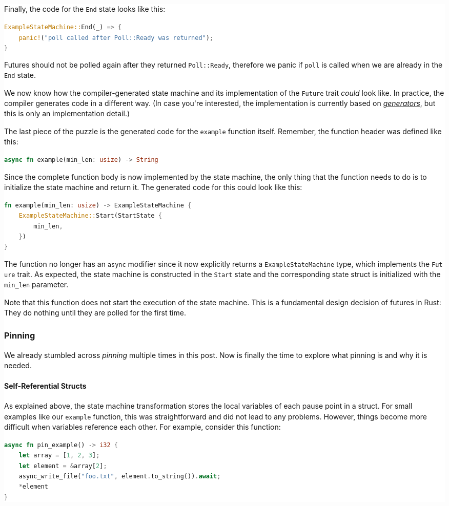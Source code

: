 Finally, the code for the `End` state looks like this:

```rust
ExampleStateMachine::End(_) => {
    panic!("poll called after Poll::Ready was returned");
}
```

Futures should not be polled again after they returned `Poll::Ready`, therefore we panic if `poll` is called when we are already in the `End` state.

We now know how the compiler-generated state machine and its implementation of the `Future` trait _could_ look like. In practice, the compiler generates code in a different way. (In case you're interested, the implementation is currently based on [_generators_], but this is only an implementation detail.)

[_generators_]: https://doc.rust-lang.org/nightly/unstable-book/language-features/generators.html

The last piece of the puzzle is the generated code for the `example` function itself. Remember, the function header was defined like this:

```rust
async fn example(min_len: usize) -> String
```

Since the complete function body is now implemented by the state machine, the only thing that the function needs to do is to initialize the state machine and return it. The generated code for this could look like this:

```rust
fn example(min_len: usize) -> ExampleStateMachine {
    ExampleStateMachine::Start(StartState {
        min_len,
    })
}
```

The function no longer has an `async` modifier since it now explicitly returns a `ExampleStateMachine` type, which implements the `Future` trait. As expected, the state machine is constructed in the `Start` state and the corresponding state struct is initialized with the `min_len` parameter.

Note that this function does not start the execution of the state machine. This is a fundamental design decision of futures in Rust: They do nothing until they are polled for the first time.

### Pinning

We already stumbled across _pinning_ multiple times in this post. Now is finally the time to explore what pinning is and why it is needed.

#### Self-Referential Structs

As explained above, the state machine transformation stores the local variables of each pause point in a struct. For small examples like our `example` function, this was straightforward and did not lead to any problems. However, things become more difficult when variables reference each other. For example, consider this function:

```rust
async fn pin_example() -> i32 {
    let array = [1, 2, 3];
    let element = &array[2];
    async_write_file("foo.txt", element.to_string()).await;
    *element
}
```


[GitHub]: https://github.com/phil-opp/blog_os
[at the bottom]: #comments
[post branch]: https://github.com/phil-opp/blog_os/tree/post-12
[_multitasking_]: https://en.wikipedia.org/wiki/Computer_multitasking
[_Hardware Interrupts_]: @/edition-2/posts/07-hardware-interrupts/index.md
[call stack]: https://en.wikipedia.org/wiki/Call_stack
[_context switch_]: https://en.wikipedia.org/wiki/Context_switch
[_thread of execution_]: https://en.wikipedia.org/wiki/Thread_(computing)
[coroutines]: https://en.wikipedia.org/wiki/Coroutine
[async/await]: https://rust-lang.github.io/async-book/01_getting_started/04_async_await_primer.html
[_yield_]: https://en.wikipedia.org/wiki/Yield_(multithreading)
[asynchronous operations]: https://en.wikipedia.org/wiki/Asynchronous_I/O
[`Future`]: https://doc.rust-lang.org/nightly/core/future/trait.Future.html
[associated type]: https://doc.rust-lang.org/book/ch19-03-advanced-traits.html#specifying-placeholder-types-in-trait-definitions-with-associated-types
[`poll`]: https://doc.rust-lang.org/nightly/core/future/trait.Future.html#tymethod.poll
[`Poll`]: https://doc.rust-lang.org/nightly/core/task/enum.Poll.html
[_pinned_]: https://doc.rust-lang.org/nightly/core/pin/index.html
[`Waker`]: https://doc.rust-lang.org/nightly/core/task/struct.Waker.html
[`Iterator`]: https://doc.rust-lang.org/stable/core/iter/trait.Iterator.html
[_pinning_]: https://doc.rust-lang.org/stable/core/pin/index.html
[`futures`]: https://docs.rs/futures/0.3.4/futures/
[`FutureExt`]: https://docs.rs/futures/0.3.4/futures/future/trait.FutureExt.html
[`map`]: https://docs.rs/futures/0.3.4/futures/future/trait.FutureExt.html#method.map
[`then`]: https://docs.rs/futures/0.3.4/futures/future/trait.FutureExt.html#method.then
[_Zero-cost futures in Rust_]: https://aturon.github.io/blog/2016/08/11/futures/
[`move` keyword]: https://doc.rust-lang.org/std/keyword.move.html
[`Either`]: https://docs.rs/futures/0.3.4/futures/future/enum.Either.html
[`ready`]: https://docs.rs/futures/0.3.4/futures/future/fn.ready.html
[_state machine_]: https://en.wikipedia.org/wiki/Finite-state_machine
[`enum`]: https://doc.rust-lang.org/book/ch06-01-defining-an-enum.html
[heap allocated]: @/edition-2/posts/10-heap-allocation/index.md
[playground-self-ref]: https://play.rust-lang.org/?version=stable&mode=debug&edition=2018&gist=ce1aff3a37fcc1c8188eeaf0f39c97e8
[`mem::replace`]: https://doc.rust-lang.org/nightly/core/mem/fn.replace.html
[`mem::swap`]: https://doc.rust-lang.org/nightly/core/mem/fn.swap.html
[`Pin`]: https://doc.rust-lang.org/stable/core/pin/struct.Pin.html
[`Unpin`]: https://doc.rust-lang.org/nightly/std/marker/trait.Unpin.html
[pin-get-mut]: https://doc.rust-lang.org/nightly/core/pin/struct.Pin.html#method.get_mut
[pin-deref-mut]: https://doc.rust-lang.org/nightly/core/pin/struct.Pin.html#impl-DerefMut
[_auto trait_]: https://doc.rust-lang.org/reference/special-types-and-traits.html#auto-traits
[`PhantomPinned`]: https://doc.rust-lang.org/nightly/core/marker/struct.PhantomPinned.html
[`Box::pin`]: https://doc.rust-lang.org/nightly/alloc/boxed/struct.Box.html#method.pin
[`Box::new`]: https://doc.rust-lang.org/nightly/alloc/boxed/struct.Box.html#method.new
[`get_unchecked_mut`]: https://doc.rust-lang.org/nightly/core/pin/struct.Pin.html#method.get_unchecked_mut
[`Pin::as_mut`]: https://doc.rust-lang.org/nightly/core/pin/struct.Pin.html#method.as_mut
[`pin-utils`]: https://docs.rs/pin-utils/0.1.0-alpha.4/pin_utils/
[`pin` module]: https://doc.rust-lang.org/nightly/core/pin/index.html
[`Pin::new_unchecked`]: https://doc.rust-lang.org/nightly/core/pin/struct.Pin.html#method.new_unchecked
[`Future::poll`]: https://doc.rust-lang.org/nightly/core/future/trait.Future.html#tymethod.poll
[self-ref-async-await]: @/edition-2/posts/12-async-await/index.md#self-referential-structs
[`futures`]: https://docs.rs/futures/0.3.4/futures/
[map-src]: https://docs.rs/futures-util/0.3.4/src/futures_util/future/future/map.rs.html
[projections and structural pinning]: https://doc.rust-lang.org/stable/std/pin/index.html#projections-and-structural-pinning
[thread pool]: https://en.wikipedia.org/wiki/Thread_pool
[work stealing]: https://en.wikipedia.org/wiki/Work_stealing
[`Context`]: https://doc.rust-lang.org/nightly/core/task/struct.Context.html
[_trait object_]: https://doc.rust-lang.org/book/ch17-02-trait-objects.html
[_dynamically dispatched_]: https://doc.rust-lang.org/book/ch17-02-trait-objects.html#trait-objects-perform-dynamic-dispatch
[section about pinning]: #pinning
[`VecDeque`]: https://doc.rust-lang.org/stable/alloc/collections/vec_deque/struct.VecDeque.html
[FIFO queue]: https://en.wikipedia.org/wiki/FIFO_(computing_and_electronics)
[`RawWaker`]: https://doc.rust-lang.org/stable/core/task/struct.RawWaker.html
[`Waker::from_raw`]: https://doc.rust-lang.org/stable/core/task/struct.Waker.html#method.from_raw
[_virtual method table_]: https://en.wikipedia.org/wiki/Virtual_method_table
[`RawWakerVTable`]: https://doc.rust-lang.org/stable/core/task/struct.RawWakerVTable.html
[`RawWaker::new`]: https://doc.rust-lang.org/stable/core/task/struct.RawWaker.html#method.new
[`Box`]: https://doc.rust-lang.org/stable/alloc/boxed/struct.Box.html
[`Arc`]: https://doc.rust-lang.org/stable/alloc/sync/struct.Arc.html
[`Box::into_raw`]: https://doc.rust-lang.org/stable/alloc/boxed/struct.Box.html#method.into_raw
[_Interrupts_]: @/edition-2/posts/07-hardware-interrupts/index.md
[atomic operations]: https://doc.rust-lang.org/core/sync/atomic/index.html
[`crossbeam`]: https://github.com/crossbeam-rs/crossbeam
[`ArrayQueue`]: https://docs.rs/crossbeam/0.7.3/crossbeam/queue/struct.ArrayQueue.html
[`ArrayQueue::new`]: https://docs.rs/crossbeam/0.7.3/crossbeam/queue/struct.ArrayQueue.html#method.new
[const-heap-alloc]: https://github.com/rust-lang/const-eval/issues/20
[`OnceCell`]: https://docs.rs/conquer-once/0.2.0/conquer_once/raw/struct.OnceCell.html
[`conquer_once`]: https://docs.rs/conquer-once/0.2.0/conquer_once/index.html
[`lazy_static`]: https://docs.rs/lazy_static/1.4.0/lazy_static/index.html
[`OnceCell::try_get`]: https://docs.rs/conquer-once/0.2.0/conquer_once/raw/struct.OnceCell.html#method.try_get
[`ArrayQueue::push`]: https://docs.rs/crossbeam/0.7.3/crossbeam/queue/struct.ArrayQueue.html#method.push
[`Stream`]: https://rust-lang.github.io/async-book/05_streams/01_chapter.html
[`Iterator::next`]: https://doc.rust-lang.org/stable/core/iter/trait.Iterator.html#tymethod.next
[`ArrayQueue::pop`]: https://docs.rs/crossbeam/0.7.3/crossbeam/queue/struct.ArrayQueue.html#method.pop
[`AtomicWaker`]: https://docs.rs/futures-util/0.3.4/futures_util/task/struct.AtomicWaker.html
[`AtomicWaker::register`]: https://docs.rs/futures-util/0.3.4/futures_util/task/struct.AtomicWaker.html#method.register
[`AtomicWaker::take`]: https://docs.rs/futures/0.3.4/futures/task/struct.AtomicWaker.html#method.take
[`wake`]: https://doc.rust-lang.org/stable/core/task/struct.Waker.html#method.wake
[keyboard interrupt handler]: @/edition-2/posts/07-hardware-interrupts/index.md#interpreting-the-scancodes
[`next`]: https://docs.rs/futures-util/0.3.4/futures_util/stream/trait.StreamExt.html#method.next
[`StreamExt`]: https://docs.rs/futures-util/0.3.4/futures_util/stream/trait.StreamExt.html
[`BTreeMap`]: https://doc.rust-lang.org/alloc/collections/btree_map/struct.BTreeMap.html
[`AtomicU64`]: https://doc.rust-lang.org/core/sync/atomic/struct.AtomicU64.html
[`fetch_add`]: https://doc.rust-lang.org/core/sync/atomic/struct.AtomicU64.html#method.fetch_add
[`Ordering`]: https://doc.rust-lang.org/core/sync/atomic/enum.Ordering.html
[`Arc`]: https://doc.rust-lang.org/stable/alloc/sync/struct.Arc.html
[`SegQueue`]: https://docs.rs/crossbeam-queue/0.2.1/crossbeam_queue/struct.SegQueue.html
[_destructuring_]: https://doc.rust-lang.org/book/ch18-03-pattern-syntax.html#destructuring-to-break-apart-values
[RFC 2229]: https://github.com/rust-lang/rfcs/pull/2229
[RFC 2229 impl]: https://github.com/rust-lang/rust/issues/53488
[`BTreeMap::entry`]: https://doc.rust-lang.org/alloc/collections/btree_map/struct.BTreeMap.html#method.entry
[`Entry::or_insert_with`]: https://doc.rust-lang.org/alloc/collections/btree_map/enum.Entry.html#method.or_insert_with
[`BTreeMap::remove`]: https://doc.rust-lang.org/alloc/collections/btree_map/struct.BTreeMap.html#method.remove
[`Arc`]: https://doc.rust-lang.org/stable/alloc/sync/struct.Arc.html
[wake-trait]: https://doc.rust-lang.org/nightly/alloc/task/trait.Wake.html
[`From`]: https://doc.rust-lang.org/nightly/core/convert/trait.From.html
[waker-from-impl]: https://github.com/rust-lang/rust/blob/cdb50c6f2507319f29104a25765bfb79ad53395c/src/liballoc/task.rs#L58-L87
[diverging]: https://doc.rust-lang.org/stable/rust-by-example/fn/diverging.html
[`hlt` instruction]: https://en.wikipedia.org/wiki/HLT_(x86_instruction)
[`instructions::hlt`]: https://docs.rs/x86_64/0.12.1/x86_64/instructions/fn.hlt.html
[`x86_64`]: https://docs.rs/x86_64/0.12.1/x86_64/index.html
[`enable_interrupts_and_hlt`]: https://docs.rs/x86_64/0.12.1/x86_64/instructions/interrupts/fn.enable_interrupts_and_hlt.html
[scheduling chapter]: http://pages.cs.wisc.edu/~remzi/OSTEP/cpu-sched.pdf
[_Operating Systems: Three Easy Pieces_]: http://pages.cs.wisc.edu/~remzi/OSTEP/
[scheduling-wiki]: https://en.wikipedia.org/wiki/Scheduling_(computing)
[_work stealing_]: https://en.wikipedia.org/wiki/Work_stealing
